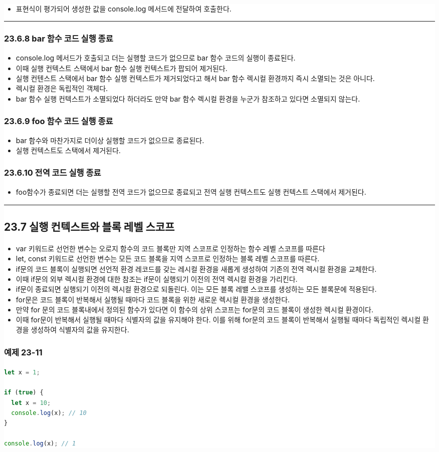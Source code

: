 - 표현식이 평가되어 생성한 값을 console.log 메서드에 전달하여 호출한다.



---

### 23.6.8 bar 함수 코드 실행 종료

- console.log 메서드가 호출되고 더는 실행할 코드가 없으므로 bar 함수 코드의 실행이 종료된다.
- 이때 실행 컨텍스트 스택에서 bar 함수 실행 컨텍스트가 팝되어 제거된다.
- 실행 컨텐스트 스택에서 bar 함수 실행 컨텍스트가 제거되었다고 해서 bar 함수 렉시컬 환경까지 즉시 소멸되는 것은 아니다.
- 렉시컬 환경은 독립적인 객체다.
- bar 함수 실행 컨텍스트가 소멸되었다 하더라도 만약 bar 함수 렉시컬 환경을 누군가 참조하고 있다면 소멸되지 않는다.

### 23.6.9 foo 함수 코드 실행 종료

- bar 함수와 마찬가지로 더이상 실행할 코드가 없으므로 종료된다.
- 실행 컨텍스트도 스택에서 제거된다.

### 23.6.10 전역 코드 실행 종료

- foo함수가 종료되면 더는 실행할 전역 코드가 없으므로 종료되고 전역 실행 컨텍스트도 실행 컨텍스트 스택에서 제거된다.



---

## 23.7 실행 컨텍스트와 블록 레벨 스코프

- var 키워드로 선언한 변수는 오로지 함수의 코드 블록만 지역 스코프로 인정하는 함수 레벨 스코프를 따른다
- let, const 키워드로 선언한 변수는 모든 코드 블록을 지역 스코프로 인정하는 블록 레벨 스코프를 따른다.
- if문의 코드 블록이 실행되면 선언적 환경 레코드를 갖는 레시컬 환경을 새롭게 생성하여 기존의 전역 렉시컬 환경을 교체한다.
- 이때 if문의 외부 렉시컬 환경에 대한 참조는 if문이 실행되기 이전의 전역 렉시컬 환경을 가리킨다.
- if문이 종료되면 실행되기 이전의 렉시컬 환경으로 되돌린다. 이는 모든 블록 레밸 스코프를 생성하는 모든 블록문에 적용된다.
- for문은 코드 블록이 반복해서 실행될 때마다 코드 블록을 위한 새로운 렉시컬 환경을 생성한다.
- 만약 for 문의 코드 블록내에서 정의된 함수가 있다면 이 함수의 상위 스코프는 for문의 코드 블록이 생성한 렉시컬 환경이다.
- 이때 for문이 반복해서 실행될 때마다 식별자의 값을 유지해야 한다. 이를 위해 for문의 코드 블록이 반복해서 실행될 때마다 독립적인 렉시컬 환경을 생성하여 식별자의 값을 유지한다.

### 예제 23-11

```javascript
let x = 1;

if (true) {
  let x = 10;
  console.log(x); // 10
}

console.log(x); // 1
```
